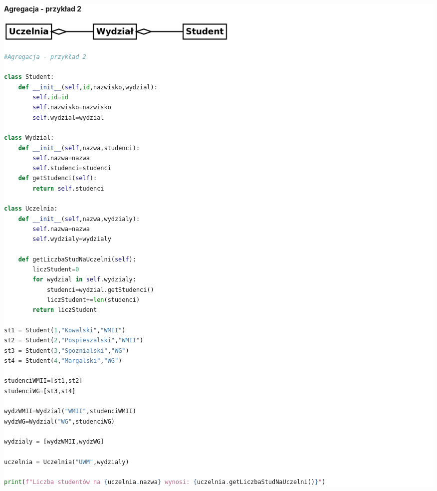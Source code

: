 **Agregacja - przykład 2**

<img src="img/uczelnia_wydzial.png" width=450px>

```python
#Agregacja - przykład 2

class Student:
    def __init__(self,id,nazwisko,wydzial):
        self.id=id
        self.nazwisko=nazwisko
        self.wydzial=wydzial

class Wydzial:
    def __init__(self,nazwa,studenci):
        self.nazwa=nazwa
        self.studenci=studenci
    def getStudenci(self):
        return self.studenci

class Uczelnia:
    def __init__(self,nazwa,wydzialy):
        self.nazwa=nazwa
        self.wydzialy=wydzialy
   
    def getLiczbaStudNaUczelni(self):
        liczStudent=0
        for wydzial in self.wydzialy:
            studenci=wydzial.getStudenci()
            liczStudent+=len(studenci)
        return liczStudent

st1 = Student(1,"Kowalski","WMII")
st2 = Student(2,"Pospieszalski","WMII")
st3 = Student(3,"Spoznialski","WG")
st4 = Student(4,"Margalski","WG")

studenciWMII=[st1,st2]
studenciWG=[st3,st4]

wydzWMII=Wydzial("WMII",studenciWMII)
wydzWG=Wydzial("WG",studenciWG)

wydzialy = [wydzWMII,wydzWG]

uczelnia = Uczelnia("UWM",wydzialy)

print(f"Liczba studentów na {uczelnia.nazwa} wynosi: {uczelnia.getLiczbaStudNaUczelni()}")
```
